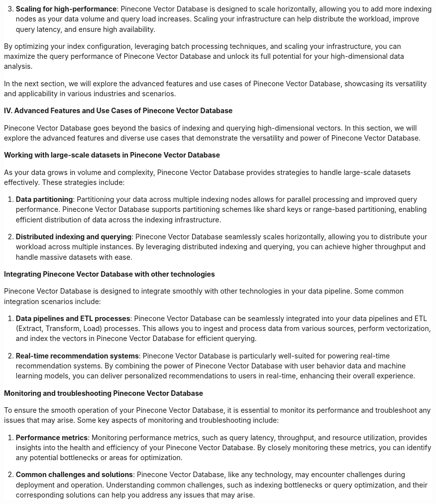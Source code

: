 3. **Scaling for high-performance**: Pinecone Vector Database is designed to scale horizontally, allowing you to add more indexing nodes as your data volume and query load increases. Scaling your infrastructure can help distribute the workload, improve query latency, and ensure high availability.

By optimizing your index configuration, leveraging batch processing techniques, and scaling your infrastructure, you can maximize the query performance of Pinecone Vector Database and unlock its full potential for your high-dimensional data analysis.

In the next section, we will explore the advanced features and use cases of Pinecone Vector Database, showcasing its versatility and applicability in various industries and scenarios.

**IV. Advanced Features and Use Cases of Pinecone Vector Database**

Pinecone Vector Database goes beyond the basics of indexing and querying high-dimensional vectors. In this section, we will explore the advanced features and diverse use cases that demonstrate the versatility and power of Pinecone Vector Database.

**Working with large-scale datasets in Pinecone Vector Database**

As your data grows in volume and complexity, Pinecone Vector Database provides strategies to handle large-scale datasets effectively. These strategies include:

1. **Data partitioning**: Partitioning your data across multiple indexing nodes allows for parallel processing and improved query performance. Pinecone Vector Database supports partitioning schemes like shard keys or range-based partitioning, enabling efficient distribution of data across the indexing infrastructure.

2. **Distributed indexing and querying**: Pinecone Vector Database seamlessly scales horizontally, allowing you to distribute your workload across multiple instances. By leveraging distributed indexing and querying, you can achieve higher throughput and handle massive datasets with ease.

**Integrating Pinecone Vector Database with other technologies**

Pinecone Vector Database is designed to integrate smoothly with other technologies in your data pipeline. Some common integration scenarios include:

1. **Data pipelines and ETL processes**: Pinecone Vector Database can be seamlessly integrated into your data pipelines and ETL (Extract, Transform, Load) processes. This allows you to ingest and process data from various sources, perform vectorization, and index the vectors in Pinecone Vector Database for efficient querying.

2. **Real-time recommendation systems**: Pinecone Vector Database is particularly well-suited for powering real-time recommendation systems. By combining the power of Pinecone Vector Database with user behavior data and machine learning models, you can deliver personalized recommendations to users in real-time, enhancing their overall experience.

**Monitoring and troubleshooting Pinecone Vector Database**

To ensure the smooth operation of your Pinecone Vector Database, it is essential to monitor its performance and troubleshoot any issues that may arise. Some key aspects of monitoring and troubleshooting include:

1. **Performance metrics**: Monitoring performance metrics, such as query latency, throughput, and resource utilization, provides insights into the health and efficiency of your Pinecone Vector Database. By closely monitoring these metrics, you can identify any potential bottlenecks or areas for optimization.

2. **Common challenges and solutions**: Pinecone Vector Database, like any technology, may encounter challenges during deployment and operation. Understanding common challenges, such as indexing bottlenecks or query optimization, and their corresponding solutions can help you address any issues that may arise.
